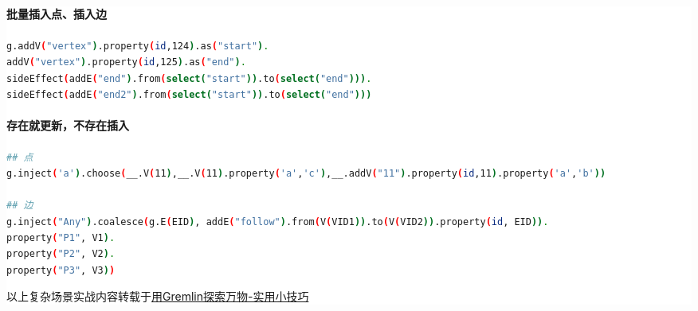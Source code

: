 #### 批量插入点、插入边
```bash
g.addV("vertex").property(id,124).as("start").
addV("vertex").property(id,125).as("end").
sideEffect(addE("end").from(select("start")).to(select("end"))).
sideEffect(addE("end2").from(select("start")).to(select("end")))
```

#### 存在就更新，不存在插入
```bash
## 点
g.inject('a').choose(__.V(11),__.V(11).property('a','c'),__.addV("11").property(id,11).property('a','b'))

## 边
g.inject("Any").coalesce(g.E(EID), addE("follow").from(V(VID1)).to(V(VID2)).property(id, EID)).
property("P1", V1).
property("P2", V2).
property("P3", V3))
```
以上复杂场景实战内容转载于[用Gremlin探索万物-实用小技巧](https://zhuanlan.zhihu.com/p/453293072)
